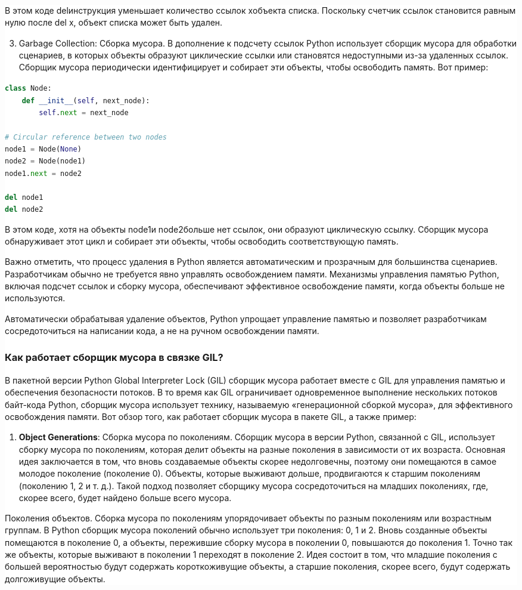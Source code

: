 В этом коде delинструкция уменьшает количество ссылок xобъекта списка. Поскольку счетчик ссылок становится равным нулю после del x, объект списка может быть удален.

3. Garbage Collection:
Сборка мусора. В дополнение к подсчету ссылок Python использует сборщик мусора для обработки сценариев, в которых объекты образуют циклические ссылки или становятся недоступными из-за удаленных ссылок. Сборщик мусора периодически идентифицирует и собирает эти объекты, чтобы освободить память. Вот пример:

```python
class Node:
    def __init__(self, next_node):
        self.next = next_node

# Circular reference between two nodes
node1 = Node(None)
node2 = Node(node1)
node1.next = node2

del node1
del node2
```

В этом коде, хотя на объекты node1и node2больше нет ссылок, они образуют циклическую ссылку. Сборщик мусора обнаруживает этот цикл и собирает эти объекты, чтобы освободить соответствующую память.

Важно отметить, что процесс удаления в Python является автоматическим и прозрачным для большинства сценариев. Разработчикам обычно не требуется явно управлять освобождением памяти. Механизмы управления памятью Python, включая подсчет ссылок и сборку мусора, обеспечивают эффективное освобождение памяти, когда объекты больше не используются.

Автоматически обрабатывая удаление объектов, Python упрощает управление памятью и позволяет разработчикам сосредоточиться на написании кода, а не на ручном освобождении памяти.

### <a name='garbage_collectoe_and_gil'>Как работает сборщик мусора в связке GIL?</a>

В пакетной версии Python Global Interpreter Lock (GIL) сборщик мусора работает вместе с GIL для управления памятью и обеспечения безопасности потоков. В то время как GIL ограничивает одновременное выполнение нескольких потоков байт-кода Python, сборщик мусора использует технику, называемую «генерационной сборкой мусора», для эффективного освобождения памяти. Вот обзор того, как работает сборщик мусора в пакете GIL, а также пример:

1. <b>Object Generations</b>: Сборка мусора по поколениям. Сборщик мусора в версии Python, связанной с GIL, использует сборку мусора по поколениям, которая делит объекты на разные поколения в зависимости от их возраста. Основная идея заключается в том, что вновь создаваемые объекты скорее недолговечны, поэтому они помещаются в самое молодое поколение (поколение 0). Объекты, которые выживают дольше, продвигаются к старшим поколениям (поколению 1, 2 и т. д.). Такой подход позволяет сборщику мусора сосредоточиться на младших поколениях, где, скорее всего, будет найдено больше всего мусора.


Поколения объектов. Сборка мусора по поколениям упорядочивает объекты по разным поколениям или возрастным группам. В Python сборщик мусора поколений обычно использует три поколения: 0, 1 и 2. Вновь созданные объекты помещаются в поколение 0, а объекты, пережившие сборку мусора в поколении 0, повышаются до поколения 1. Точно так же объекты, которые выживают в поколении 1 переходят в поколение 2. Идея состоит в том, что младшие поколения с большей вероятностью будут содержать короткоживущие объекты, а старшие поколения, скорее всего, будут содержать долгоживущие объекты.
